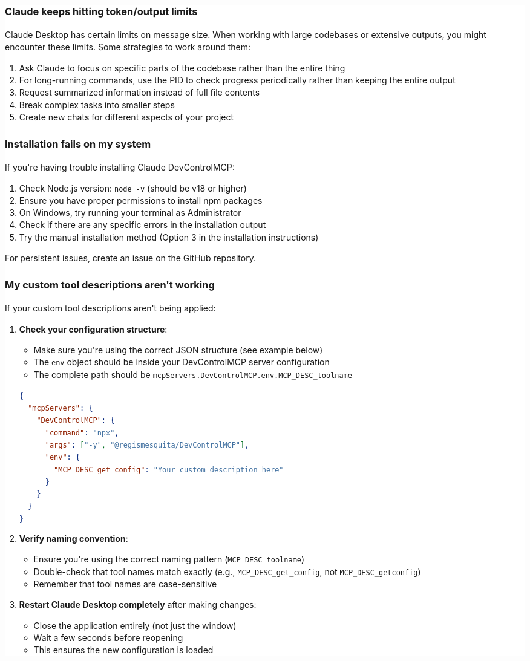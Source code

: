 ### Claude keeps hitting token/output limits

Claude Desktop has certain limits on message size. When working with large codebases or extensive outputs, you might encounter these limits. Some strategies to work around them:

1. Ask Claude to focus on specific parts of the codebase rather than the entire thing
2. For long-running commands, use the PID to check progress periodically rather than keeping the entire output
3. Request summarized information instead of full file contents
4. Break complex tasks into smaller steps
5. Create new chats for different aspects of your project

### Installation fails on my system

If you're having trouble installing Claude DevControlMCP:

1. Check Node.js version: `node -v` (should be v18 or higher)
2. Ensure you have proper permissions to install npm packages
3. On Windows, try running your terminal as Administrator
4. Check if there are any specific errors in the installation output
5. Try the manual installation method (Option 3 in the installation instructions)

For persistent issues, create an issue on the [GitHub repository](https://github.com/regismesquita/DevControlMCP/issues/new).

### My custom tool descriptions aren't working

If your custom tool descriptions aren't being applied:

1. **Check your configuration structure**: 
   - Make sure you're using the correct JSON structure (see example below)
   - The `env` object should be inside your DevControlMCP server configuration
   - The complete path should be `mcpServers.DevControlMCP.env.MCP_DESC_toolname`

   ```json
   {
     "mcpServers": {
       "DevControlMCP": {
         "command": "npx",
         "args": ["-y", "@regismesquita/DevControlMCP"],
         "env": {
           "MCP_DESC_get_config": "Your custom description here"
         }
       }
     }
   }
   ```

2. **Verify naming convention**: 
   - Ensure you're using the correct naming pattern (`MCP_DESC_toolname`)
   - Double-check that tool names match exactly (e.g., `MCP_DESC_get_config`, not `MCP_DESC_getconfig`)
   - Remember that tool names are case-sensitive

3. **Restart Claude Desktop completely** after making changes:
   - Close the application entirely (not just the window)
   - Wait a few seconds before reopening
   - This ensures the new configuration is loaded
